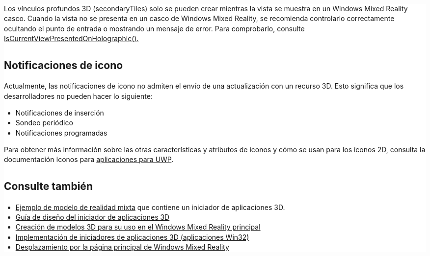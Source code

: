 Los vínculos profundos 3D (secondaryTiles) solo se pueden crear mientras la vista se muestra en un Windows Mixed Reality casco. Cuando la vista no se presenta en un casco de Windows Mixed Reality, se recomienda controlarlo correctamente ocultando el punto de entrada o mostrando un mensaje de error. Para comprobarlo, consulte [IsCurrentViewPresentedOnHolographic().](/uwp/api/windows.applicationmodel.preview.holographic.holographicapplicationpreview#Windows_ApplicationModel_Preview_Holographic_HolographicApplicationPreview_IsCurrentViewPresentedOnHolographicDisplay_)

## <a name="tile-notifications"></a>Notificaciones de icono

Actualmente, las notificaciones de icono no admiten el envío de una actualización con un recurso 3D. Esto significa que los desarrolladores no pueden hacer lo siguiente:

* Notificaciones de inserción
* Sondeo periódico
* Notificaciones programadas

Para obtener más información sobre las otras características y atributos de iconos y cómo se usan para los iconos 2D, consulta la documentación Iconos para [aplicaciones para UWP](/windows/uwp/controls-and-patterns/tiles-and-notifications-creating-tiles).

## <a name="see-also"></a>Consulte también

* [Ejemplo de modelo de realidad mixta](https://github.com/Microsoft/Windows-universal-samples/tree/master/Samples/MixedRealityModel) que contiene un iniciador de aplicaciones 3D.
* [Guía de diseño del iniciador de aplicaciones 3D](3d-app-launcher-design-guidance.md)
* [Creación de modelos 3D para su uso en el Windows Mixed Reality principal](creating-3d-models-for-use-in-the-windows-mixed-reality-home.md)
* [Implementación de iniciadores de aplicaciones 3D (aplicaciones Win32)](implementing-3d-app-launchers-win32.md)
* [Desplazamiento por la página principal de Windows Mixed Reality](../discover/navigating-the-windows-mixed-reality-home.md)